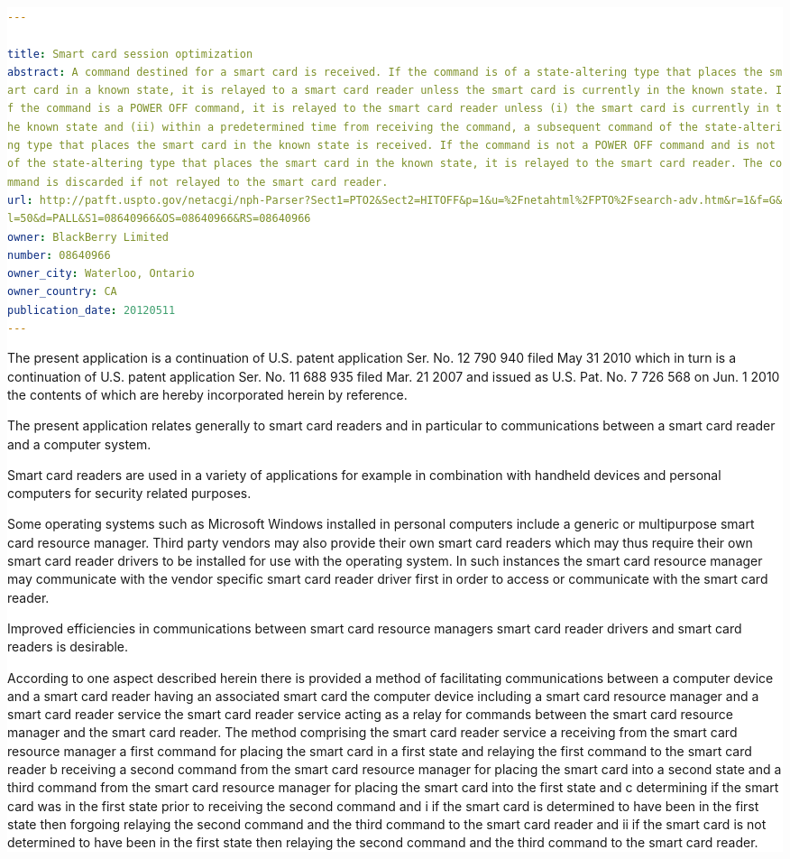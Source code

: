 ```yaml
---

title: Smart card session optimization
abstract: A command destined for a smart card is received. If the command is of a state-altering type that places the smart card in a known state, it is relayed to a smart card reader unless the smart card is currently in the known state. If the command is a POWER OFF command, it is relayed to the smart card reader unless (i) the smart card is currently in the known state and (ii) within a predetermined time from receiving the command, a subsequent command of the state-altering type that places the smart card in the known state is received. If the command is not a POWER OFF command and is not of the state-altering type that places the smart card in the known state, it is relayed to the smart card reader. The command is discarded if not relayed to the smart card reader.
url: http://patft.uspto.gov/netacgi/nph-Parser?Sect1=PTO2&Sect2=HITOFF&p=1&u=%2Fnetahtml%2FPTO%2Fsearch-adv.htm&r=1&f=G&l=50&d=PALL&S1=08640966&OS=08640966&RS=08640966
owner: BlackBerry Limited
number: 08640966
owner_city: Waterloo, Ontario
owner_country: CA
publication_date: 20120511
---
```

The present application is a continuation of U.S. patent application Ser. No. 12 790 940 filed May 31 2010 which in turn is a continuation of U.S. patent application Ser. No. 11 688 935 filed Mar. 21 2007 and issued as U.S. Pat. No. 7 726 568 on Jun. 1 2010 the contents of which are hereby incorporated herein by reference.

The present application relates generally to smart card readers and in particular to communications between a smart card reader and a computer system.

Smart card readers are used in a variety of applications for example in combination with handheld devices and personal computers for security related purposes.

Some operating systems such as Microsoft Windows installed in personal computers include a generic or multipurpose smart card resource manager. Third party vendors may also provide their own smart card readers which may thus require their own smart card reader drivers to be installed for use with the operating system. In such instances the smart card resource manager may communicate with the vendor specific smart card reader driver first in order to access or communicate with the smart card reader.

Improved efficiencies in communications between smart card resource managers smart card reader drivers and smart card readers is desirable.

According to one aspect described herein there is provided a method of facilitating communications between a computer device and a smart card reader having an associated smart card the computer device including a smart card resource manager and a smart card reader service the smart card reader service acting as a relay for commands between the smart card resource manager and the smart card reader. The method comprising the smart card reader service a receiving from the smart card resource manager a first command for placing the smart card in a first state and relaying the first command to the smart card reader b receiving a second command from the smart card resource manager for placing the smart card into a second state and a third command from the smart card resource manager for placing the smart card into the first state and c determining if the smart card was in the first state prior to receiving the second command and i if the smart card is determined to have been in the first state then forgoing relaying the second command and the third command to the smart card reader and ii if the smart card is not determined to have been in the first state then relaying the second command and the third command to the smart card reader.
